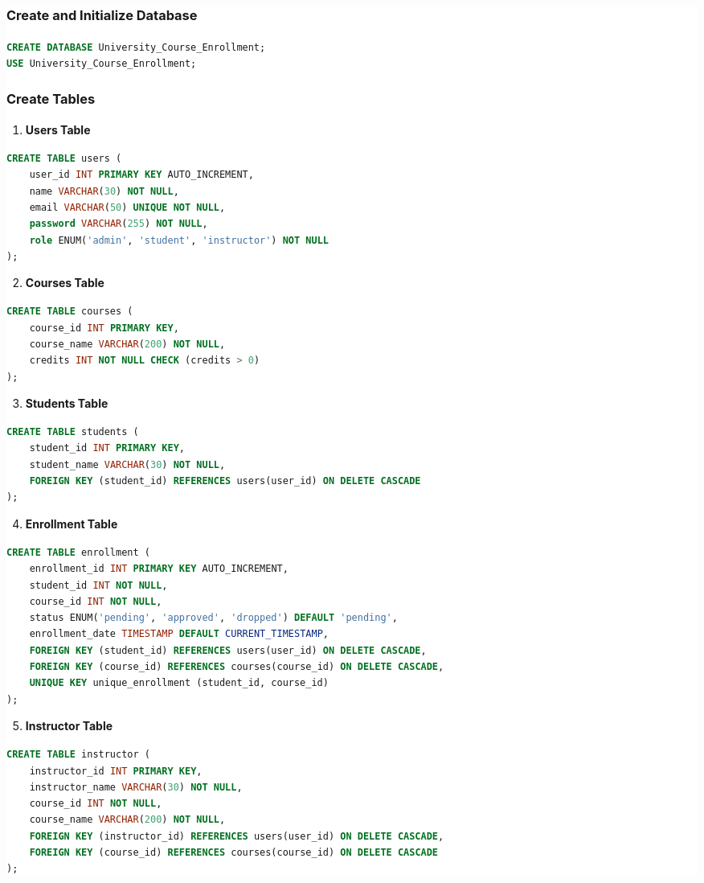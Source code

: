### Create and Initialize Database
```sql
CREATE DATABASE University_Course_Enrollment;
USE University_Course_Enrollment;
```

### Create Tables

1. **Users Table**
```sql
CREATE TABLE users (
    user_id INT PRIMARY KEY AUTO_INCREMENT,
    name VARCHAR(30) NOT NULL,
    email VARCHAR(50) UNIQUE NOT NULL,
    password VARCHAR(255) NOT NULL,
    role ENUM('admin', 'student', 'instructor') NOT NULL
);
```

2. **Courses Table**
```sql
CREATE TABLE courses (
    course_id INT PRIMARY KEY,
    course_name VARCHAR(200) NOT NULL,    
    credits INT NOT NULL CHECK (credits > 0)
);
```

3. **Students Table**
```sql
CREATE TABLE students (
    student_id INT PRIMARY KEY,
    student_name VARCHAR(30) NOT NULL,
    FOREIGN KEY (student_id) REFERENCES users(user_id) ON DELETE CASCADE
);
```

4. **Enrollment Table**
```sql
CREATE TABLE enrollment (
    enrollment_id INT PRIMARY KEY AUTO_INCREMENT,
    student_id INT NOT NULL,
    course_id INT NOT NULL,
    status ENUM('pending', 'approved', 'dropped') DEFAULT 'pending',
    enrollment_date TIMESTAMP DEFAULT CURRENT_TIMESTAMP,
    FOREIGN KEY (student_id) REFERENCES users(user_id) ON DELETE CASCADE,
    FOREIGN KEY (course_id) REFERENCES courses(course_id) ON DELETE CASCADE,
    UNIQUE KEY unique_enrollment (student_id, course_id)
);
```

5. **Instructor Table**
```sql
CREATE TABLE instructor (
    instructor_id INT PRIMARY KEY,
    instructor_name VARCHAR(30) NOT NULL,
    course_id INT NOT NULL,
    course_name VARCHAR(200) NOT NULL,
    FOREIGN KEY (instructor_id) REFERENCES users(user_id) ON DELETE CASCADE,
    FOREIGN KEY (course_id) REFERENCES courses(course_id) ON DELETE CASCADE
);
```
